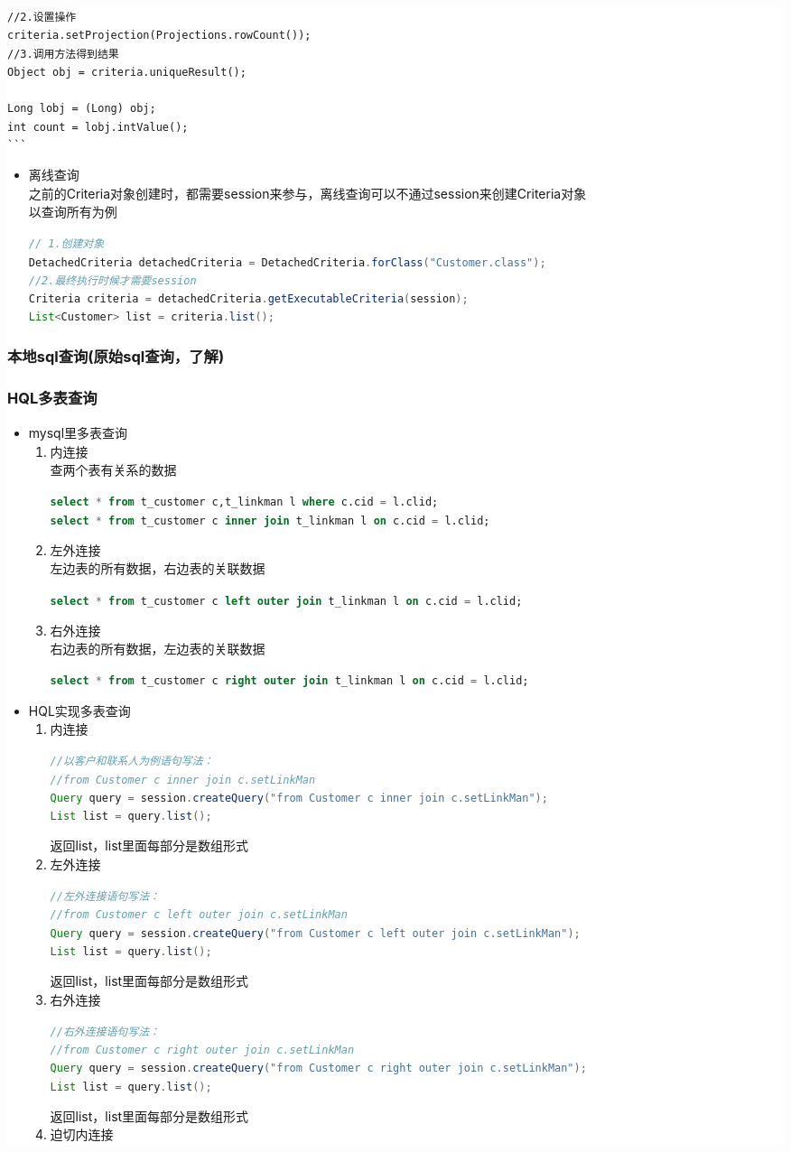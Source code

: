    //2.设置操作
    criteria.setProjection(Projections.rowCount());
    //3.调用方法得到结果
    Object obj = criteria.uniqueResult();

    Long lobj = (Long) obj;
    int count = lobj.intValue();
    ```
* 离线查询  
    之前的Criteria对象创建时，都需要session来参与，离线查询可以不通过session来创建Criteria对象  
    以查询所有为例  
    ```java
    // 1.创建对象  
    DetachedCriteria detachedCriteria = DetachedCriteria.forClass("Customer.class");
    //2.最终执行时候才需要session
    Criteria criteria = detachedCriteria.getExecutableCriteria(session);
    List<Customer> list = criteria.list();
    ```
### 本地sql查询(原始sql查询，了解)
### HQL多表查询
* mysql里多表查询  
    1. 内连接  
        查两个表有关系的数据  
        ```sql
        select * from t_customer c,t_linkman l where c.cid = l.clid;
        select * from t_customer c inner join t_linkman l on c.cid = l.clid;
        ```
    2. 左外连接  
        左边表的所有数据，右边表的关联数据    
        ```sql
        select * from t_customer c left outer join t_linkman l on c.cid = l.clid;
        ```
    3. 右外连接  
        右边表的所有数据，左边表的关联数据    
        ```sql
        select * from t_customer c right outer join t_linkman l on c.cid = l.clid;
        ```
* HQL实现多表查询  
    1. 内连接  
        ```java
        //以客户和联系人为例语句写法：
        //from Customer c inner join c.setLinkMan
        Query query = session.createQuery("from Customer c inner join c.setLinkMan");
        List list = query.list();
        ```
        返回list，list里面每部分是数组形式  
    2. 左外连接  
        ```java
        //左外连接语句写法：
        //from Customer c left outer join c.setLinkMan
        Query query = session.createQuery("from Customer c left outer join c.setLinkMan");
        List list = query.list();
        ```
        返回list，list里面每部分是数组形式 
    3. 右外连接  
        ```java
        //右外连接语句写法：
        //from Customer c right outer join c.setLinkMan
        Query query = session.createQuery("from Customer c right outer join c.setLinkMan");
        List list = query.list();
        ```
        返回list，list里面每部分是数组形式 
    4. 迫切内连接  